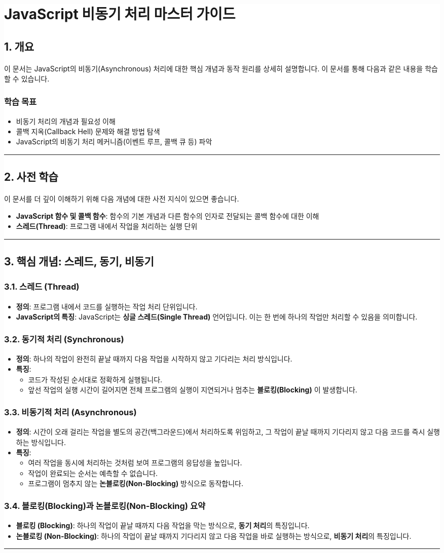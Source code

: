 # JavaScript 비동기 처리 마스터 가이드

## 1. 개요

이 문서는 JavaScript의 비동기(Asynchronous) 처리에 대한 핵심 개념과 동작 원리를 상세히 설명합니다. 이 문서를 통해 다음과 같은 내용을 학습할 수 있습니다.

### 학습 목표

- 비동기 처리의 개념과 필요성 이해
- 콜백 지옥(Callback Hell) 문제와 해결 방법 탐색
- JavaScript의 비동기 처리 메커니즘(이벤트 루프, 콜백 큐 등) 파악

---

## 2. 사전 학습

이 문서를 더 깊이 이해하기 위해 다음 개념에 대한 사전 지식이 있으면 좋습니다.

- **JavaScript 함수 및 콜백 함수**: 함수의 기본 개념과 다른 함수의 인자로 전달되는 콜백 함수에 대한 이해
- **스레드(Thread)**: 프로그램 내에서 작업을 처리하는 실행 단위

---

## 3. 핵심 개념: 스레드, 동기, 비동기

### 3.1. 스레드 (Thread)

- **정의**: 프로그램 내에서 코드를 실행하는 작업 처리 단위입니다.
- **JavaScript의 특징**: JavaScript는 **싱글 스레드(Single Thread)** 언어입니다. 이는 한 번에 하나의 작업만 처리할 수 있음을 의미합니다.

### 3.2. 동기적 처리 (Synchronous)

- **정의**: 하나의 작업이 완전히 끝날 때까지 다음 작업을 시작하지 않고 기다리는 처리 방식입니다.
- **특징**:
  - 코드가 작성된 순서대로 정확하게 실행됩니다.
  - 앞선 작업의 실행 시간이 길어지면 전체 프로그램의 실행이 지연되거나 멈추는 **블로킹(Blocking)** 이 발생합니다.

### 3.3. 비동기적 처리 (Asynchronous)

- **정의**: 시간이 오래 걸리는 작업을 별도의 공간(백그라운드)에서 처리하도록 위임하고, 그 작업이 끝날 때까지 기다리지 않고 다음 코드를 즉시 실행하는 방식입니다.
- **특징**:
  - 여러 작업을 동시에 처리하는 것처럼 보여 프로그램의 응답성을 높입니다.
  - 작업이 완료되는 순서는 예측할 수 없습니다.
  - 프로그램이 멈추지 않는 **논블로킹(Non-Blocking)** 방식으로 동작합니다.

### 3.4. 블로킹(Blocking)과 논블로킹(Non-Blocking) 요약

- **블로킹 (Blocking)**: 하나의 작업이 끝날 때까지 다음 작업을 막는 방식으로, **동기 처리**의 특징입니다.
- **논블로킹 (Non-Blocking)**: 하나의 작업이 끝날 때까지 기다리지 않고 다음 작업을 바로 실행하는 방식으로, **비동기 처리**의 특징입니다.

---
